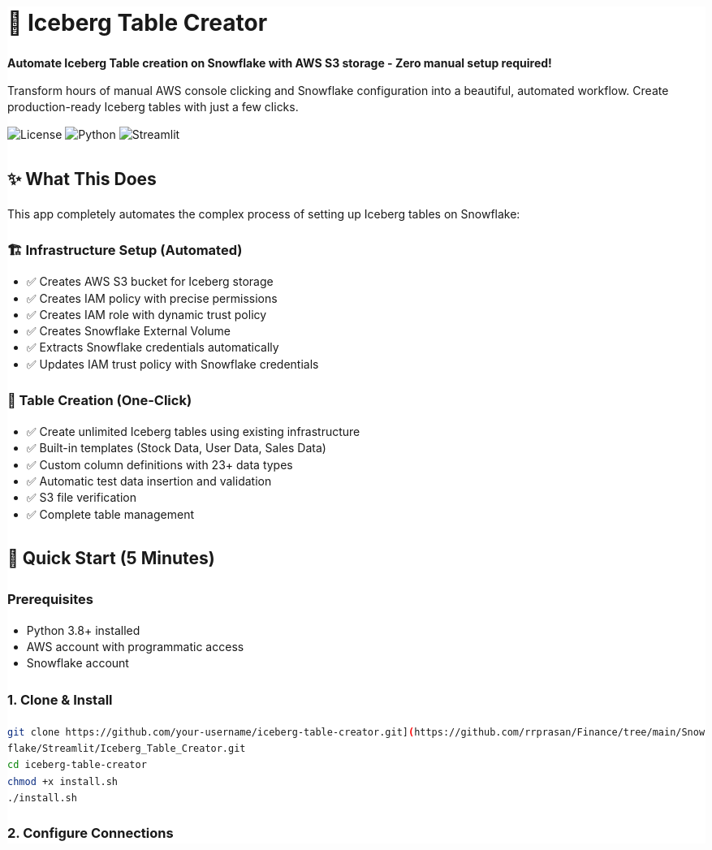 # 🧊 Iceberg Table Creator

**Automate Iceberg Table creation on Snowflake with AWS S3 storage - Zero manual setup required!**

Transform hours of manual AWS console clicking and Snowflake configuration into a beautiful, automated workflow. Create production-ready Iceberg tables with just a few clicks.

![License](https://img.shields.io/badge/license-MIT-blue.svg)
![Python](https://img.shields.io/badge/python-3.8+-green.svg)
![Streamlit](https://img.shields.io/badge/streamlit-1.28+-red.svg)

## ✨ What This Does

This app completely automates the complex process of setting up Iceberg tables on Snowflake:

### **🏗️ Infrastructure Setup (Automated)**
- ✅ Creates AWS S3 bucket for Iceberg storage
- ✅ Creates IAM policy with precise permissions  
- ✅ Creates IAM role with dynamic trust policy
- ✅ Creates Snowflake External Volume
- ✅ Extracts Snowflake credentials automatically
- ✅ Updates IAM trust policy with Snowflake credentials

### **🧊 Table Creation (One-Click)**
- ✅ Create unlimited Iceberg tables using existing infrastructure
- ✅ Built-in templates (Stock Data, User Data, Sales Data)
- ✅ Custom column definitions with 23+ data types
- ✅ Automatic test data insertion and validation
- ✅ S3 file verification
- ✅ Complete table management

## 🚀 Quick Start (5 Minutes)

### **Prerequisites**
- Python 3.8+ installed
- AWS account with programmatic access
- Snowflake account

### **1. Clone & Install**
```bash
git clone https://github.com/your-username/iceberg-table-creator.git](https://github.com/rrprasan/Finance/tree/main/Snowflake/Streamlit/Iceberg_Table_Creator.git
cd iceberg-table-creator
chmod +x install.sh
./install.sh
```

### **2. Configure Connections**
